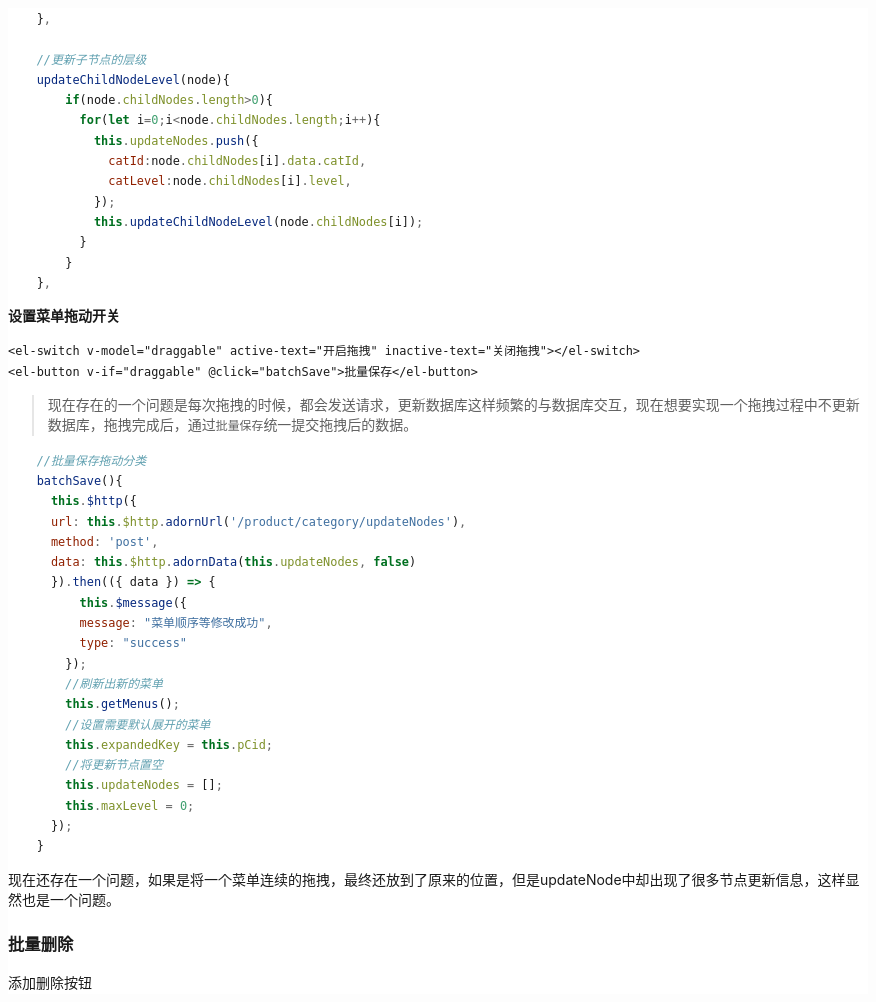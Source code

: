 ```javascript
    },

    //更新子节点的层级
    updateChildNodeLevel(node){
        if(node.childNodes.length>0){
          for(let i=0;i<node.childNodes.length;i++){
            this.updateNodes.push({
              catId:node.childNodes[i].data.catId,
              catLevel:node.childNodes[i].level,
            });
            this.updateChildNodeLevel(node.childNodes[i]);
          }
        }
    },
```

**设置菜单拖动开关**

```vue
<el-switch v-model="draggable" active-text="开启拖拽" inactive-text="关闭拖拽"></el-switch>
<el-button v-if="draggable" @click="batchSave">批量保存</el-button>
```

> 现在存在的一个问题是每次拖拽的时候，都会发送请求，更新数据库这样频繁的与数据库交互，现在想要实现一个拖拽过程中不更新数据库，拖拽完成后，通过`批量保存`统一提交拖拽后的数据。

```javascript
 	//批量保存拖动分类
    batchSave(){
      this.$http({
      url: this.$http.adornUrl('/product/category/updateNodes'),
      method: 'post',
      data: this.$http.adornData(this.updateNodes, false)
      }).then(({ data }) => { 
          this.$message({
          message: "菜单顺序等修改成功",
          type: "success"
        });
        //刷新出新的菜单
        this.getMenus();
        //设置需要默认展开的菜单
        this.expandedKey = this.pCid;
        //将更新节点置空
        this.updateNodes = [];
        this.maxLevel = 0;
      });
    }
```

现在还存在一个问题，如果是将一个菜单连续的拖拽，最终还放到了原来的位置，但是updateNode中却出现了很多节点更新信息，这样显然也是一个问题。

### 批量删除

添加删除按钮
